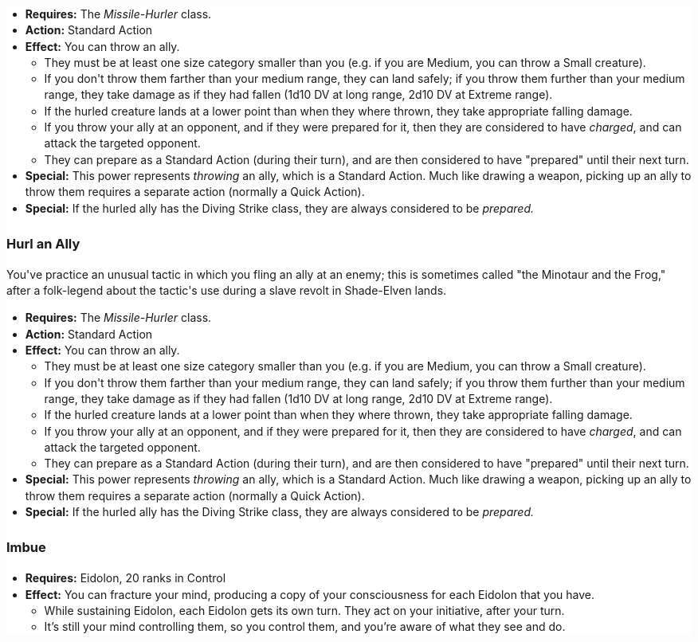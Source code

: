 - **Requires:** The *Missile-Hurler* class.
- **Action:** Standard Action
- **Effect:** You can throw an ally.
  - They must be at least one size category smaller than you (e.g. if you are Medium, you can throw a Small creature).
  - If you don't throw them farther than your medium range, they can land safely; if you throw them further than your medium range, they take damage as if they had fallen (1d10 DV at long range, 2d10 DV at Extreme range).
  - If the hurled creature lands at a lower point than when they where thrown, they take appropriate falling damage.
  - If you throw your ally at an opponent, and if they were prepared for it, then they are considered to have *charged*, and can attack the targeted opponent.
  - They can prepare as a Standard Action (during their turn), and are then considered to have "prepared" until their next turn.
- **Special:** This power represents *throwing* an ally, which is a Standard Action.
Much like drawing a weapon, picking up an ally to throw them requires a separate action (normally a Quick Action).
- **Special:** If the hurled ally has the Diving Strike class, they are always considered to be *prepared.*

### Hurl an Ally

You've practice an unusual tactic in which you fling an ally at an enemy; this is sometimes called "the Minotaur and the Frog," after a folk-legend about the tactic's use during a slave revolt in Shade-Elven lands.

- **Requires:** The *Missile-Hurler* class.
- **Action:** Standard Action
- **Effect:** You can throw an ally.
  - They must be at least one size category smaller than you (e.g. if you are Medium, you can throw a Small creature).
  - If you don't throw them farther than your medium range, they can land safely; if you throw them further than your medium range, they take damage as if they had fallen (1d10 DV at long range, 2d10 DV at Extreme range).
  - If the hurled creature lands at a lower point than when they where thrown, they take appropriate falling damage.
  - If you throw your ally at an opponent, and if they were prepared for it, then they are considered to have *charged*, and can attack the targeted opponent.
  - They can prepare as a Standard Action (during their turn), and are then considered to have "prepared" until their next turn.
- **Special:** This power represents *throwing* an ally, which is a Standard Action.
Much like drawing a weapon, picking up an ally to throw them requires a separate action (normally a Quick Action).
- **Special:** If the hurled ally has the Diving Strike class, they are always considered to be *prepared.*

### Imbue

- **Requires:** Eidolon, 20 ranks in Control
- **Effect:** You can fracture your mind, producing a copy of your consciousness for each Eidolon that you have.
  - While sustaining Eidolon, each Eidolon gets its own turn.  They act on your initiative, after your turn.
  - It’s still your mind controlling them, so you control them, and you’re aware of what they see and do.
